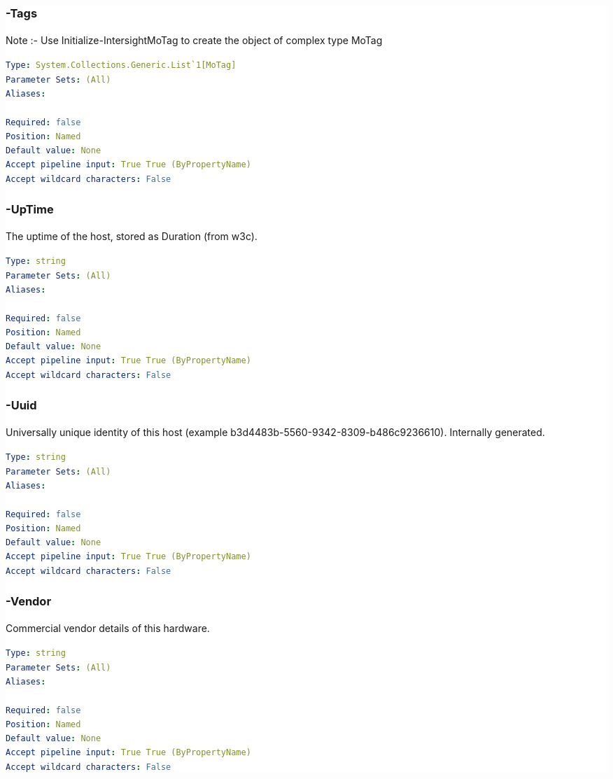 ### -Tags


Note :- Use Initialize-IntersightMoTag to create the object of complex type MoTag

```yaml
Type: System.Collections.Generic.List`1[MoTag]
Parameter Sets: (All)
Aliases:

Required: false
Position: Named
Default value: None
Accept pipeline input: True True (ByPropertyName)
Accept wildcard characters: False
```

### -UpTime
The uptime of the host, stored as Duration (from w3c).

```yaml
Type: string
Parameter Sets: (All)
Aliases:

Required: false
Position: Named
Default value: None
Accept pipeline input: True True (ByPropertyName)
Accept wildcard characters: False
```

### -Uuid
Universally unique identity of this host (example b3d4483b-5560-9342-8309-b486c9236610). Internally generated.

```yaml
Type: string
Parameter Sets: (All)
Aliases:

Required: false
Position: Named
Default value: None
Accept pipeline input: True True (ByPropertyName)
Accept wildcard characters: False
```

### -Vendor
Commercial vendor details of this hardware.

```yaml
Type: string
Parameter Sets: (All)
Aliases:

Required: false
Position: Named
Default value: None
Accept pipeline input: True True (ByPropertyName)
Accept wildcard characters: False
```

